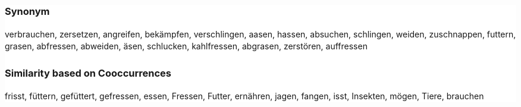 ### Synonym
verbrauchen, zersetzen, angreifen, bekämpfen, verschlingen, aasen, hassen, absuchen, schlingen, weiden, zuschnappen, futtern, grasen, abfressen, abweiden, äsen, schlucken, kahlfressen, abgrasen, zerstören, auffressen


### Similarity based on Cooccurrences
frisst, füttern, gefüttert, gefressen, essen, Fressen, Futter, ernähren, jagen, fangen, isst, Insekten, mögen, Tiere, brauchen

